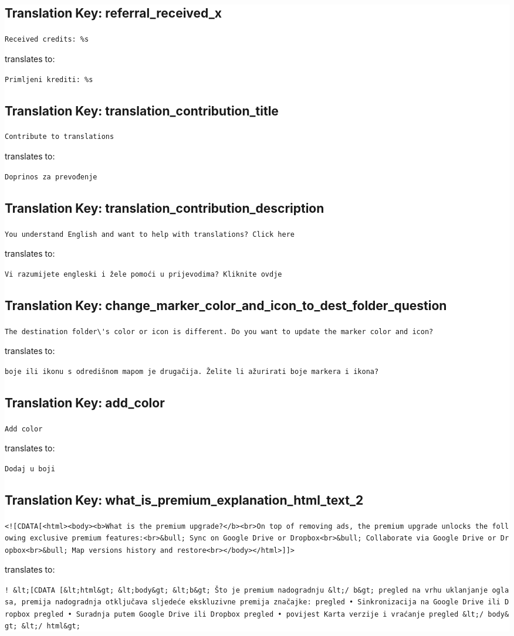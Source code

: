 
## Translation Key: referral_received_x
```
Received credits: %s
```
translates to:
```
Primljeni krediti: %s
```


## Translation Key: translation_contribution_title
```
Contribute to translations
```
translates to:
```
Doprinos za prevođenje
```


## Translation Key: translation_contribution_description
```
You understand English and want to help with translations? Click here
```
translates to:
```
Vi razumijete engleski i žele pomoći u prijevodima? Kliknite ovdje
```


## Translation Key: change_marker_color_and_icon_to_dest_folder_question
```
The destination folder\'s color or icon is different. Do you want to update the marker color and icon?
```
translates to:
```
boje ili ikonu s odredišnom mapom je drugačija. Želite li ažurirati boje markera i ikona?
```


## Translation Key: add_color
```
Add color
```
translates to:
```
Dodaj u boji
```


## Translation Key: what_is_premium_explanation_html_text_2
```
<![CDATA[<html><body><b>What is the premium upgrade?</b><br>On top of removing ads, the premium upgrade unlocks the following exclusive premium features:<br>&bull; Sync on Google Drive or Dropbox<br>&bull; Collaborate via Google Drive or Dropbox<br>&bull; Map versions history and restore<br></body></html>]]>
```
translates to:
```
! &lt;[CDATA [&lt;html&gt; &lt;body&gt; &lt;b&gt; Što je premium nadogradnju &lt;/ b&gt; pregled na vrhu uklanjanje oglasa, premija nadogradnja otključava sljedeće ekskluzivne premija značajke: pregled • Sinkronizacija na Google Drive ili Dropbox pregled • Suradnja putem Google Drive ili Dropbox pregled • povijest Karta verzije i vraćanje pregled &lt;/ body&gt; &lt;/ html&gt;
```